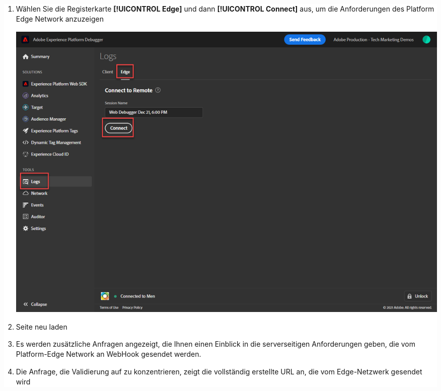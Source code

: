 1. Wählen Sie die Registerkarte **[!UICONTROL Edge]** und dann **[!UICONTROL Connect]** aus, um die Anforderungen des Platform Edge Network anzuzeigen

   ![Netzwerksitzung der Ereignisweiterleitung](assets/event-forwarding-edge-session.png)

1. Seite neu laden

1. Es werden zusätzliche Anfragen angezeigt, die Ihnen einen Einblick in die serverseitigen Anforderungen geben, die vom Platform-Edge Network an WebHook gesendet werden.

1. Die Anfrage, die Validierung auf zu konzentrieren, zeigt die vollständig erstellte URL an, die vom Edge-Netzwerk gesendet wird
